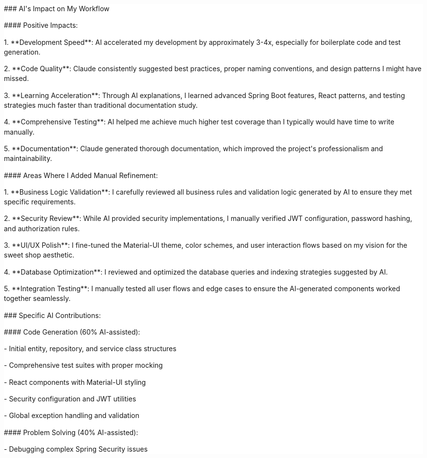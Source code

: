 

\### AI's Impact on My Workflow



\#### Positive Impacts:

1\. \*\*Development Speed\*\*: AI accelerated my development by approximately 3-4x, especially for boilerplate code and test generation.

2\. \*\*Code Quality\*\*: Claude consistently suggested best practices, proper naming conventions, and design patterns I might have missed.

3\. \*\*Learning Acceleration\*\*: Through AI explanations, I learned advanced Spring Boot features, React patterns, and testing strategies much faster than traditional documentation study.

4\. \*\*Comprehensive Testing\*\*: AI helped me achieve much higher test coverage than I typically would have time to write manually.

5\. \*\*Documentation\*\*: Claude generated thorough documentation, which improved the project's professionalism and maintainability.



\#### Areas Where I Added Manual Refinement:

1\. \*\*Business Logic Validation\*\*: I carefully reviewed all business rules and validation logic generated by AI to ensure they met specific requirements.

2\. \*\*Security Review\*\*: While AI provided security implementations, I manually verified JWT configuration, password hashing, and authorization rules.

3\. \*\*UI/UX Polish\*\*: I fine-tuned the Material-UI theme, color schemes, and user interaction flows based on my vision for the sweet shop aesthetic.

4\. \*\*Database Optimization\*\*: I reviewed and optimized the database queries and indexing strategies suggested by AI.

5\. \*\*Integration Testing\*\*: I manually tested all user flows and edge cases to ensure the AI-generated components worked together seamlessly.



\### Specific AI Contributions:



\#### Code Generation (60% AI-assisted):

\- Initial entity, repository, and service class structures

\- Comprehensive test suites with proper mocking

\- React components with Material-UI styling

\- Security configuration and JWT utilities

\- Global exception handling and validation



\#### Problem Solving (40% AI-assisted):

\- Debugging complex Spring Security issues

